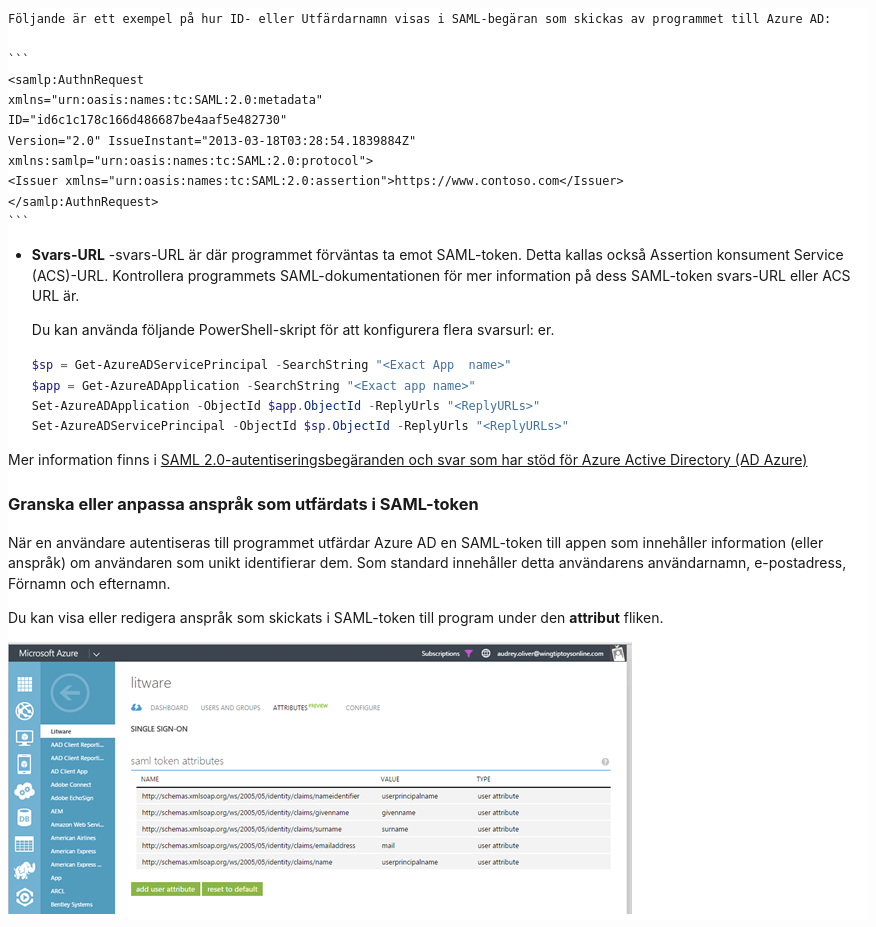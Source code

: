     Följande är ett exempel på hur ID- eller Utfärdarnamn visas i SAML-begäran som skickas av programmet till Azure AD:

    ```
    <samlp:AuthnRequest
    xmlns="urn:oasis:names:tc:SAML:2.0:metadata"
    ID="id6c1c178c166d486687be4aaf5e482730"
    Version="2.0" IssueInstant="2013-03-18T03:28:54.1839884Z"
    xmlns:samlp="urn:oasis:names:tc:SAML:2.0:protocol">
    <Issuer xmlns="urn:oasis:names:tc:SAML:2.0:assertion">https://www.contoso.com</Issuer>
    </samlp:AuthnRequest>
    ```

- **Svars-URL** -svars-URL är där programmet förväntas ta emot SAML-token. Detta kallas också Assertion konsument Service (ACS)-URL. Kontrollera programmets SAML-dokumentationen för mer information på dess SAML-token svars-URL eller ACS URL är. 

    Du kan använda följande PowerShell-skript för att konfigurera flera svarsurl: er.

    ```PowerShell
    $sp = Get-AzureADServicePrincipal -SearchString "<Exact App  name>"
    $app = Get-AzureADApplication -SearchString "<Exact app name>"
    Set-AzureADApplication -ObjectId $app.ObjectId -ReplyUrls "<ReplyURLs>"
    Set-AzureADServicePrincipal -ObjectId $sp.ObjectId -ReplyUrls "<ReplyURLs>"
    ```

Mer information finns i [SAML 2.0-autentiseringsbegäranden och svar som har stöd för Azure Active Directory (AD Azure)](https://docs.microsoft.com/azure/active-directory/develop/active-directory-single-sign-on-protocol-reference?/?WT.mc_id=DOC_AAD_How_to_Debug_SAML)


### <a name="review-or-customize-the-claims-issued-in-the-saml-token"></a>Granska eller anpassa anspråk som utfärdats i SAML-token

När en användare autentiseras till programmet utfärdar Azure AD en SAML-token till appen som innehåller information (eller anspråk) om användaren som unikt identifierar dem. Som standard innehåller detta användarens användarnamn, e-postadress, Förnamn och efternamn. 

Du kan visa eller redigera anspråk som skickats i SAML-token till program under den **attribut** fliken.

  ![Attribut](./media/active-directory-saas-custom-apps/customapp7.png)
